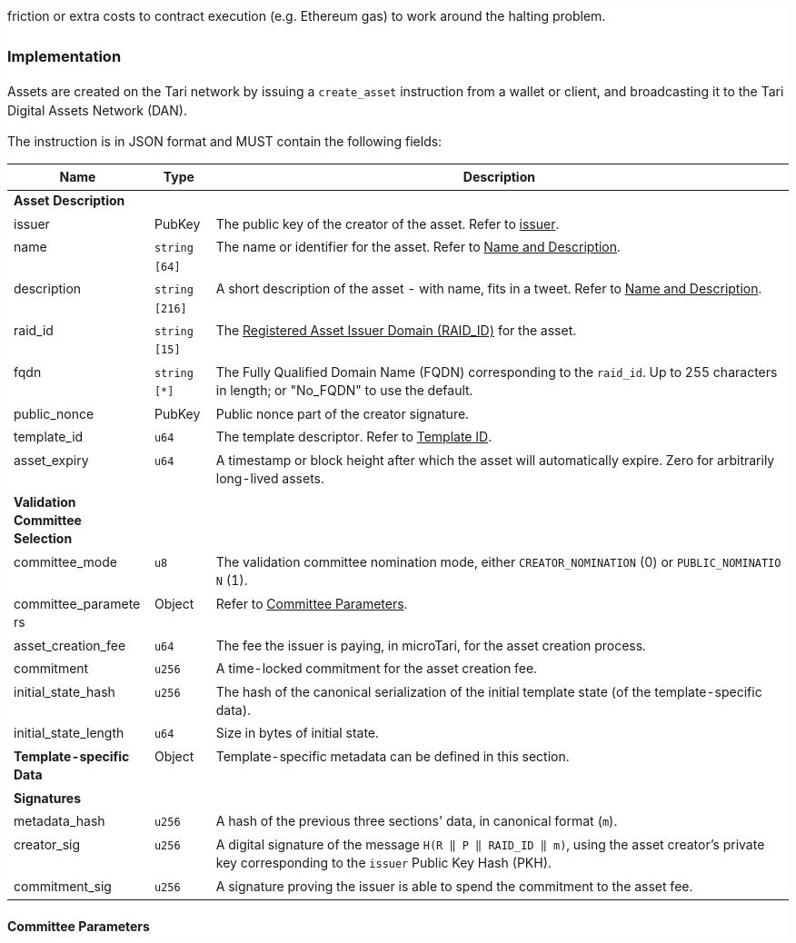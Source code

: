   friction or extra costs to contract execution (e.g. Ethereum gas) to work around the halting problem.

### Implementation

Assets are created on the Tari network by issuing a `create_asset` instruction from a wallet or client, and broadcasting
it to the Tari Digital Assets Network (DAN).

The instruction is in JSON format and MUST contain the following fields:

| Name                               | Type          | Description                                                                                                                                             |
| ---------------------------------- | ------------- | ------------------------------------------------------------------------------------------------------------------------------------------------------- |
| **Asset Description**              |               |                                                                                                                                                         |
| issuer                             | PubKey        | The public key of the creator of the asset. Refer to [issuer](#issuer).                                                                                 |
| name                               | `string[64]`  | The name or identifier for the asset. Refer to [Name and Description](#name-and-description).                                                           |
| description                        | `string[216]` | A short description of the asset - with name, fits in a tweet. Refer to [Name and Description](#name-and-description).                                  |
| raid_id                            | `string[15]`  | The [Registered Asset Issuer Domain (RAID_ID)](#raid-id) for the asset.                                                                                 |
| fqdn                               | `string[*]`   | The Fully Qualified Domain Name (FQDN) corresponding to the `raid_id`. Up to 255 characters in length; or "No_FQDN" to use the default.                 |
| public_nonce                       | PubKey        | Public nonce part of the creator signature.                                                                                                             |
| template_id                        | `u64`         | The template descriptor. Refer to [Template ID](#template-id).                                                                                          |
| asset_expiry                       | `u64`         | A timestamp or block height after which the asset will automatically expire. Zero for arbitrarily long-lived assets.                                    |
| **Validation Committee Selection** |               |                                                                                                                                                         |
| committee_mode                     | `u8`          | The validation committee nomination mode, either `CREATOR_NOMINATION` (0) or `PUBLIC_NOMINATION` (1).                                                   |
| committee_parameters               | Object        | Refer to [Committee Parameters](#committee-parameters).                                                                                                 |
| asset_creation_fee                 | `u64`         | The fee the issuer is paying, in microTari, for the asset creation process.                                                                             |
| commitment                         | `u256`        | A time-locked commitment for the asset creation fee.                                                                                                    |
| initial_state_hash                 | `u256`        | The hash of the canonical serialization of the initial template state (of the template-specific data).                                                  |
| initial_state_length               | `u64`         | Size in bytes of initial state.                                                                                                                         |
| **Template-specific Data**         | Object        | Template-specific metadata can be defined in this section.                                                                                              |
| **Signatures**                     |               |                                                                                                                                                         |
| metadata_hash                      | `u256`        | A hash of the previous three sections' data, in canonical format (`m`).                                                                                 |
| creator_sig                        | `u256`        | A digital signature of the message `H(R ‖ P ‖ RAID_ID ‖ m)`, using the asset creator’s private key corresponding to the `issuer` Public Key Hash (PKH). |
| commitment_sig                     | `u256`        | A signature proving the issuer is able to spend the commitment to the asset fee.                                                                        |


#### Committee Parameters


[RFC-0301]: RFC-0301_NamespaceRegistration.md